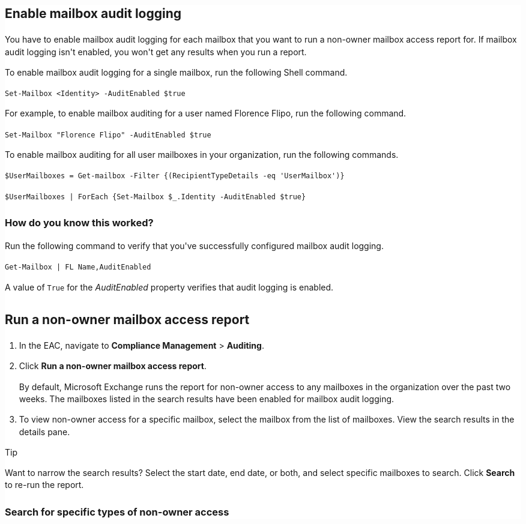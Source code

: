 ## Enable mailbox audit logging
<a name="beforeyoubegin"> </a>

You have to enable mailbox audit logging for each mailbox that you want to run a non-owner mailbox access report for. If mailbox audit logging isn't enabled, you won't get any results when you run a report. 
  
To enable mailbox audit logging for a single mailbox, run the following Shell command.
  
```
Set-Mailbox <Identity> -AuditEnabled $true
```

For example, to enable mailbox auditing for a user named Florence Flipo, run the following command.
  
```
Set-Mailbox "Florence Flipo" -AuditEnabled $true
```

To enable mailbox auditing for all user mailboxes in your organization, run the following commands.
  
```
$UserMailboxes = Get-mailbox -Filter {(RecipientTypeDetails -eq 'UserMailbox')}
```

```
$UserMailboxes | ForEach {Set-Mailbox $_.Identity -AuditEnabled $true}
```

### How do you know this worked?

Run the following command to verify that you've successfully configured mailbox audit logging.
  
```
Get-Mailbox | FL Name,AuditEnabled
```

A value of  `True` for the  _AuditEnabled_ property verifies that audit logging is enabled. 
  
## Run a non-owner mailbox access report
<a name="runreport"> </a>

1. In the EAC, navigate to **Compliance Management** \> **Auditing**.
    
2. Click **Run a non-owner mailbox access report**.
    
    By default, Microsoft Exchange runs the report for non-owner access to any mailboxes in the organization over the past two weeks. The mailboxes listed in the search results have been enabled for mailbox audit logging.
    
3. To view non-owner access for a specific mailbox, select the mailbox from the list of mailboxes. View the search results in the details pane.
    
> [!TIP]
> Want to narrow the search results? Select the start date, end date, or both, and select specific mailboxes to search. Click **Search** to re-run the report. 
  
### Search for specific types of non-owner access
